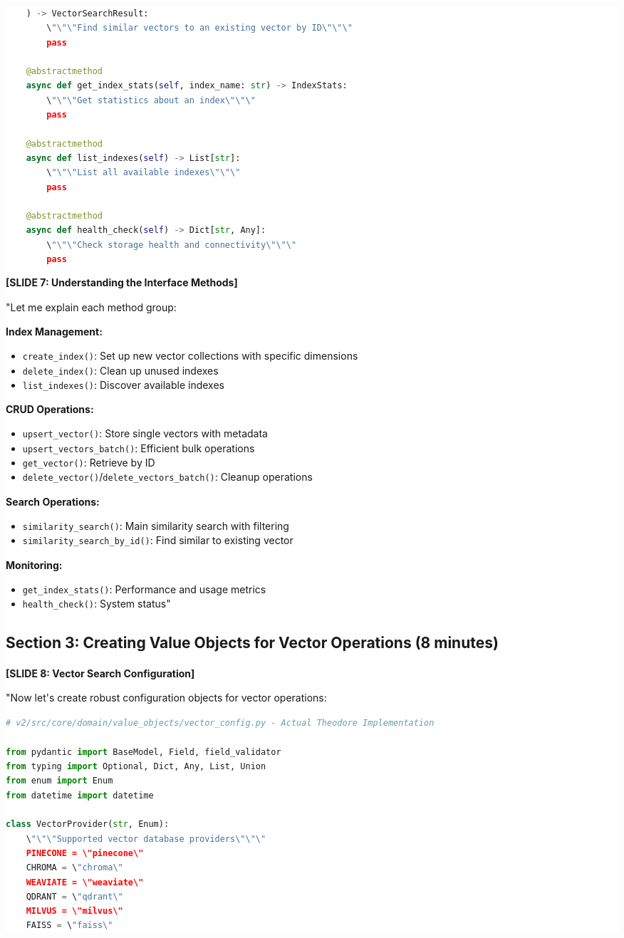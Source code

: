 ```python
    ) -> VectorSearchResult:
        \"\"\"Find similar vectors to an existing vector by ID\"\"\"
        pass
    
    @abstractmethod
    async def get_index_stats(self, index_name: str) -> IndexStats:
        \"\"\"Get statistics about an index\"\"\"
        pass
    
    @abstractmethod
    async def list_indexes(self) -> List[str]:
        \"\"\"List all available indexes\"\"\"
        pass
    
    @abstractmethod
    async def health_check(self) -> Dict[str, Any]:
        \"\"\"Check storage health and connectivity\"\"\"
        pass
```

**[SLIDE 7: Understanding the Interface Methods]**

"Let me explain each method group:

**Index Management:**
- `create_index()`: Set up new vector collections with specific dimensions
- `delete_index()`: Clean up unused indexes
- `list_indexes()`: Discover available indexes

**CRUD Operations:**
- `upsert_vector()`: Store single vectors with metadata
- `upsert_vectors_batch()`: Efficient bulk operations
- `get_vector()`: Retrieve by ID
- `delete_vector()`/`delete_vectors_batch()`: Cleanup operations

**Search Operations:**
- `similarity_search()`: Main similarity search with filtering
- `similarity_search_by_id()`: Find similar to existing vector

**Monitoring:**
- `get_index_stats()`: Performance and usage metrics
- `health_check()`: System status"

## Section 3: Creating Value Objects for Vector Operations (8 minutes)

**[SLIDE 8: Vector Search Configuration]**

"Now let's create robust configuration objects for vector operations:

```python
# v2/src/core/domain/value_objects/vector_config.py - Actual Theodore Implementation

from pydantic import BaseModel, Field, field_validator
from typing import Optional, Dict, Any, List, Union
from enum import Enum
from datetime import datetime

class VectorProvider(str, Enum):
    \"\"\"Supported vector database providers\"\"\"
    PINECONE = \"pinecone\"
    CHROMA = \"chroma\"
    WEAVIATE = \"weaviate\"
    QDRANT = \"qdrant\"
    MILVUS = \"milvus\"
    FAISS = \"faiss\"

```